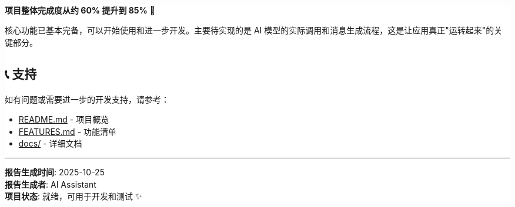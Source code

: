 **项目整体完成度从约 60% 提升到 85%** 🎊

核心功能已基本完备，可以开始使用和进一步开发。主要待实现的是 AI 模型的实际调用和消息生成流程，这是让应用真正"运转起来"的关键部分。

## 📞 支持

如有问题或需要进一步的开发支持，请参考：
- [README.md](README.md) - 项目概览
- [FEATURES.md](FEATURES.md) - 功能清单
- [docs/](docs/) - 详细文档

---

**报告生成时间**: 2025-10-25  
**报告生成者**: AI Assistant  
**项目状态**: 就绪，可用于开发和测试 ✨

